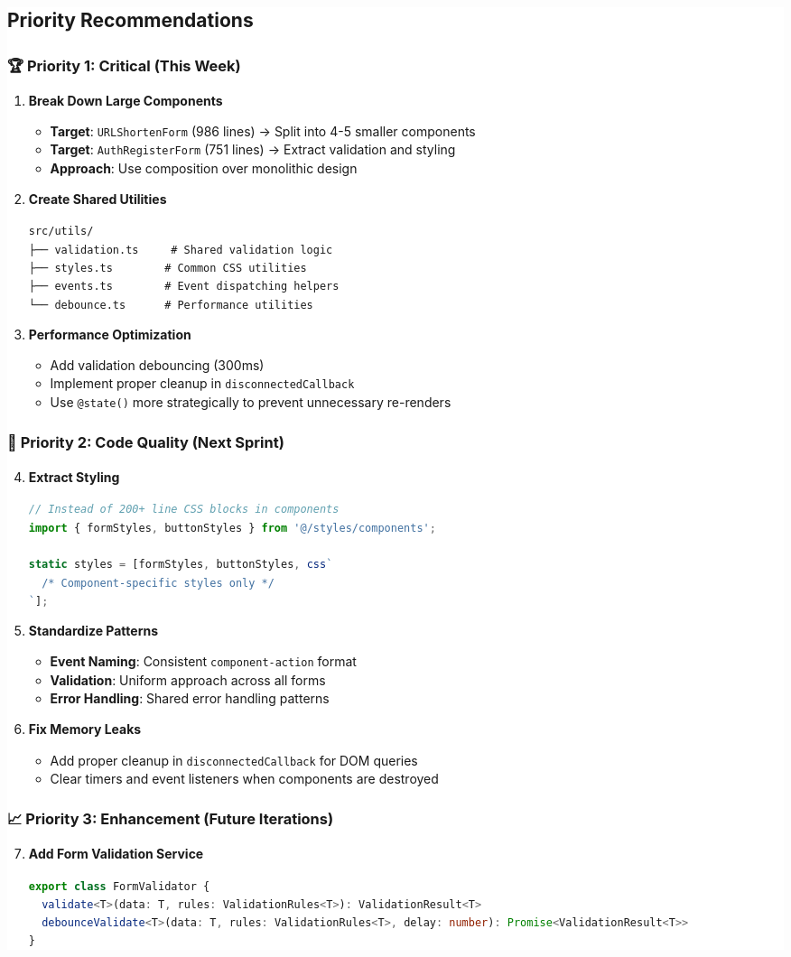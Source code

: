 
## Priority Recommendations

### 🏆 **Priority 1: Critical (This Week)**

1. **Break Down Large Components**
   - **Target**: `URLShortenForm` (986 lines) → Split into 4-5 smaller components
   - **Target**: `AuthRegisterForm` (751 lines) → Extract validation and styling
   - **Approach**: Use composition over monolithic design

2. **Create Shared Utilities**
   ```
   src/utils/
   ├── validation.ts     # Shared validation logic
   ├── styles.ts        # Common CSS utilities  
   ├── events.ts        # Event dispatching helpers
   └── debounce.ts      # Performance utilities
   ```

3. **Performance Optimization**
   - Add validation debouncing (300ms)
   - Implement proper cleanup in `disconnectedCallback`
   - Use `@state()` more strategically to prevent unnecessary re-renders

### 🎯 **Priority 2: Code Quality (Next Sprint)**

4. **Extract Styling**
   ```typescript
   // Instead of 200+ line CSS blocks in components
   import { formStyles, buttonStyles } from '@/styles/components';
   
   static styles = [formStyles, buttonStyles, css`
     /* Component-specific styles only */
   `];
   ```

5. **Standardize Patterns**
   - **Event Naming**: Consistent `component-action` format
   - **Validation**: Uniform approach across all forms
   - **Error Handling**: Shared error handling patterns

6. **Fix Memory Leaks**
   - Add proper cleanup in `disconnectedCallback` for DOM queries
   - Clear timers and event listeners when components are destroyed

### 📈 **Priority 3: Enhancement (Future Iterations)**

7. **Add Form Validation Service**
   ```typescript
   export class FormValidator {
     validate<T>(data: T, rules: ValidationRules<T>): ValidationResult<T>
     debounceValidate<T>(data: T, rules: ValidationRules<T>, delay: number): Promise<ValidationResult<T>>
   }
   ```

